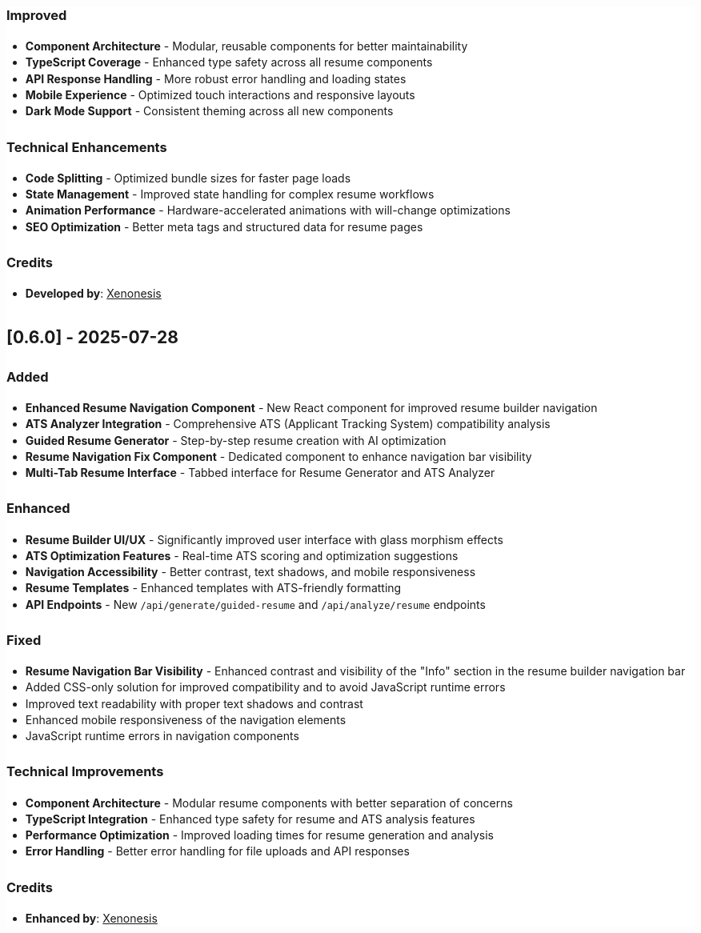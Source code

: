 ### Improved
- **Component Architecture** - Modular, reusable components for better maintainability
- **TypeScript Coverage** - Enhanced type safety across all resume components
- **API Response Handling** - More robust error handling and loading states
- **Mobile Experience** - Optimized touch interactions and responsive layouts
- **Dark Mode Support** - Consistent theming across all new components

### Technical Enhancements
- **Code Splitting** - Optimized bundle sizes for faster page loads
- **State Management** - Improved state handling for complex resume workflows
- **Animation Performance** - Hardware-accelerated animations with will-change optimizations
- **SEO Optimization** - Better meta tags and structured data for resume pages

### Credits
- **Developed by**: [Xenonesis](https://github.com/Xenonesis)

## [0.6.0] - 2025-07-28

### Added
- **Enhanced Resume Navigation Component** - New React component for improved resume builder navigation
- **ATS Analyzer Integration** - Comprehensive ATS (Applicant Tracking System) compatibility analysis
- **Guided Resume Generator** - Step-by-step resume creation with AI optimization
- **Resume Navigation Fix Component** - Dedicated component to enhance navigation bar visibility
- **Multi-Tab Resume Interface** - Tabbed interface for Resume Generator and ATS Analyzer

### Enhanced
- **Resume Builder UI/UX** - Significantly improved user interface with glass morphism effects
- **ATS Optimization Features** - Real-time ATS scoring and optimization suggestions
- **Navigation Accessibility** - Better contrast, text shadows, and mobile responsiveness
- **Resume Templates** - Enhanced templates with ATS-friendly formatting
- **API Endpoints** - New `/api/generate/guided-resume` and `/api/analyze/resume` endpoints

### Fixed
- **Resume Navigation Bar Visibility** - Enhanced contrast and visibility of the "Info" section in the resume builder navigation bar
- Added CSS-only solution for improved compatibility and to avoid JavaScript runtime errors
- Improved text readability with proper text shadows and contrast
- Enhanced mobile responsiveness of the navigation elements
- JavaScript runtime errors in navigation components

### Technical Improvements
- **Component Architecture** - Modular resume components with better separation of concerns
- **TypeScript Integration** - Enhanced type safety for resume and ATS analysis features
- **Performance Optimization** - Improved loading times for resume generation and analysis
- **Error Handling** - Better error handling for file uploads and API responses

### Credits
- **Enhanced by**: [Xenonesis](https://github.com/Xenonesis)
